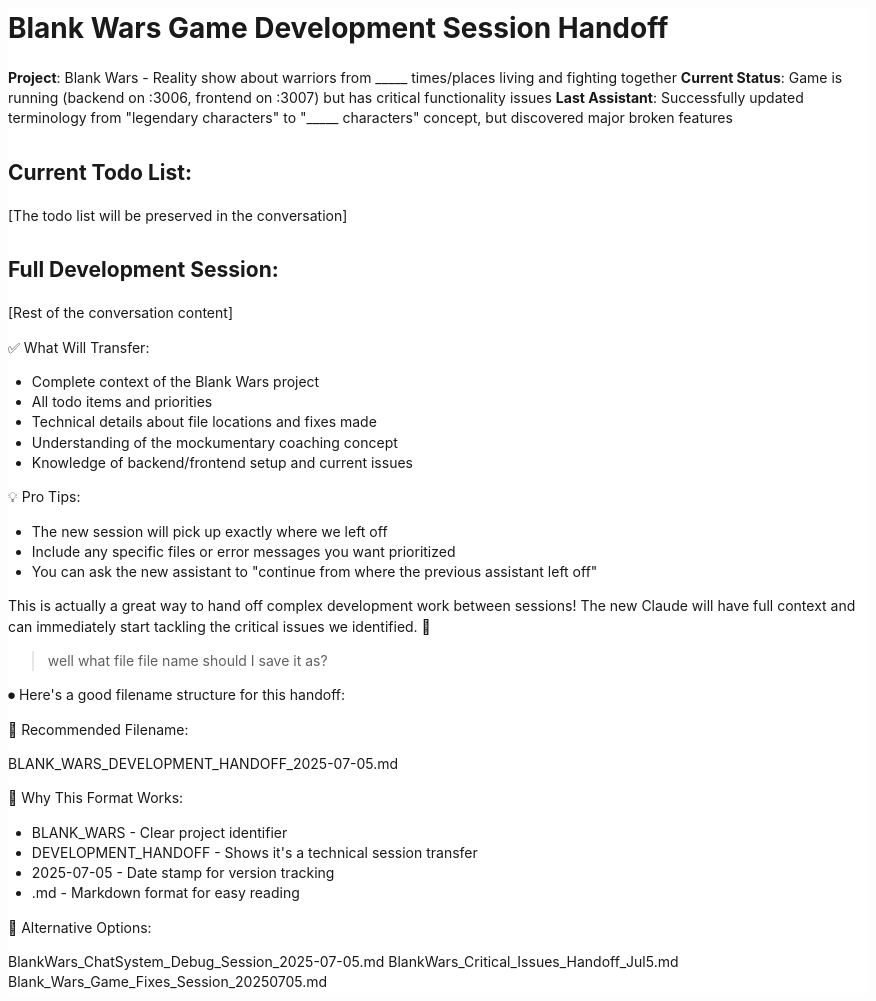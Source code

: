   # Blank Wars Game Development Session Handoff

  **Project**: Blank Wars - Reality show about warriors from _____ 
  times/places living and fighting together
  **Current Status**: Game is running (backend on :3006, frontend on :3007)
   but has critical functionality issues
  **Last Assistant**: Successfully updated terminology from "legendary 
  characters" to "_____ characters" concept, but discovered major broken
  features

  ## Current Todo List:
  [The todo list will be preserved in the conversation]

  ## Full Development Session:
  [Rest of the conversation content]

  ✅ What Will Transfer:

  - Complete context of the Blank Wars project
  - All todo items and priorities
  - Technical details about file locations and fixes made
  - Understanding of the mockumentary coaching concept
  - Knowledge of backend/frontend setup and current issues

  💡 Pro Tips:

  - The new session will pick up exactly where we left off
  - Include any specific files or error messages you want prioritized
  - You can ask the new assistant to "continue from where the previous
  assistant left off"

  This is actually a great way to hand off complex development work between
   sessions! The new Claude will have full context and can immediately
  start tackling the critical issues we identified. 🚀

> well what file file name should I save it as?

⏺ Here's a good filename structure for this handoff:

  📁 Recommended Filename:

  BLANK_WARS_DEVELOPMENT_HANDOFF_2025-07-05.md

  🎯 Why This Format Works:

  - BLANK_WARS - Clear project identifier
  - DEVELOPMENT_HANDOFF - Shows it's a technical session transfer
  - 2025-07-05 - Date stamp for version tracking
  - .md - Markdown format for easy reading

  🔄 Alternative Options:

  BlankWars_ChatSystem_Debug_Session_2025-07-05.md
  BlankWars_Critical_Issues_Handoff_Jul5.md
  Blank_Wars_Game_Fixes_Session_20250705.md
